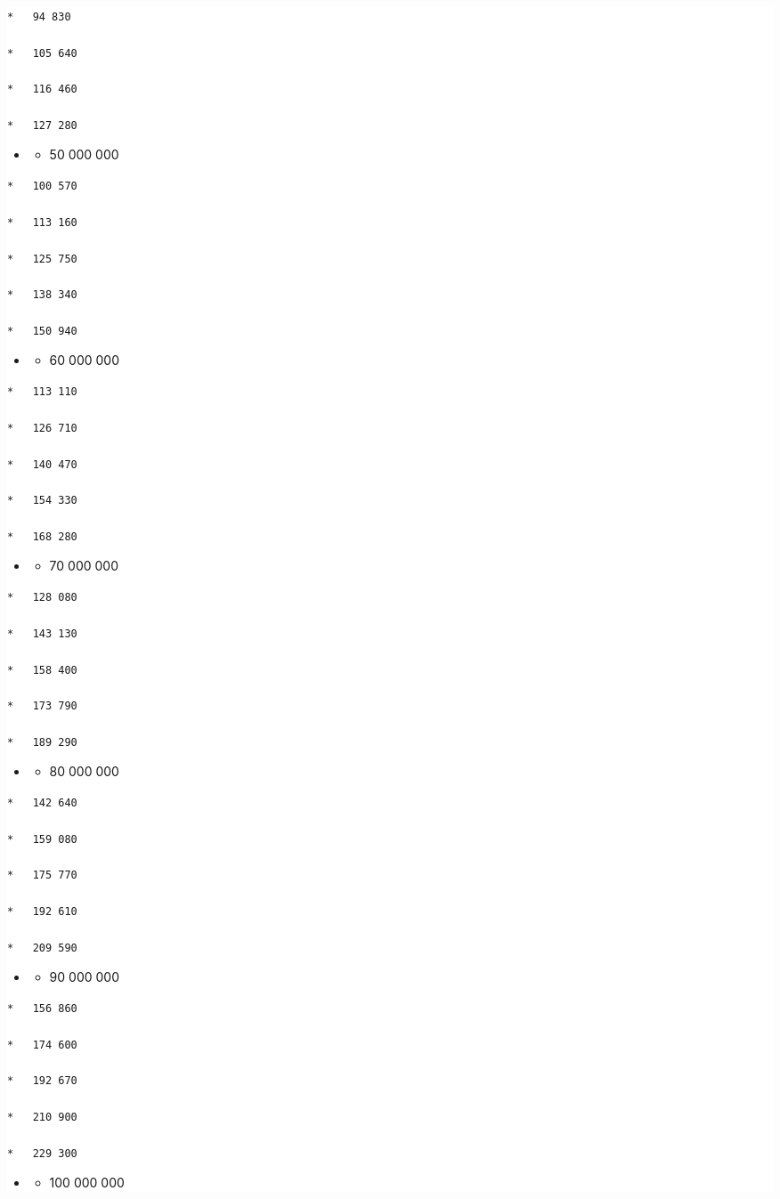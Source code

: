     *   94 830

    *   105 640

    *   116 460

    *   127 280


*    *   50 000 000

    *   100 570

    *   113 160

    *   125 750

    *   138 340

    *   150 940


*    *   60 000 000

    *   113 110

    *   126 710

    *   140 470

    *   154 330

    *   168 280


*    *   70 000 000

    *   128 080

    *   143 130

    *   158 400

    *   173 790

    *   189 290


*    *   80 000 000

    *   142 640

    *   159 080

    *   175 770

    *   192 610

    *   209 590


*    *   90 000 000

    *   156 860

    *   174 600

    *   192 670

    *   210 900

    *   229 300


*    *   100 000 000

